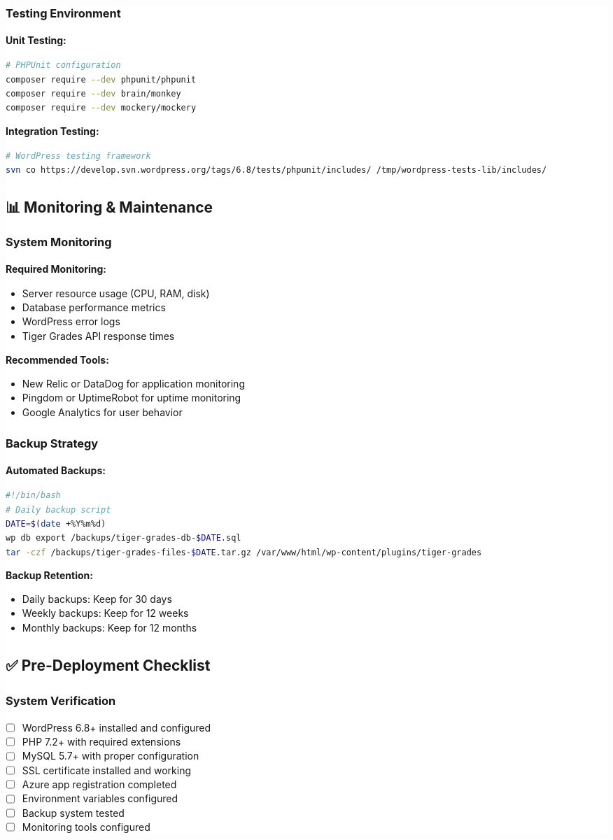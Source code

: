 ### Testing Environment

**Unit Testing:**
```bash
# PHPUnit configuration
composer require --dev phpunit/phpunit
composer require --dev brain/monkey
composer require --dev mockery/mockery
```

**Integration Testing:**
```bash
# WordPress testing framework
svn co https://develop.svn.wordpress.org/tags/6.8/tests/phpunit/includes/ /tmp/wordpress-tests-lib/includes/
```

## 📊 Monitoring & Maintenance

### System Monitoring

**Required Monitoring:**
- Server resource usage (CPU, RAM, disk)
- Database performance metrics
- WordPress error logs
- Tiger Grades API response times

**Recommended Tools:**
- New Relic or DataDog for application monitoring
- Pingdom or UptimeRobot for uptime monitoring
- Google Analytics for user behavior

### Backup Strategy

**Automated Backups:**
```bash
#!/bin/bash
# Daily backup script
DATE=$(date +%Y%m%d)
wp db export /backups/tiger-grades-db-$DATE.sql
tar -czf /backups/tiger-grades-files-$DATE.tar.gz /var/www/html/wp-content/plugins/tiger-grades
```

**Backup Retention:**
- Daily backups: Keep for 30 days
- Weekly backups: Keep for 12 weeks  
- Monthly backups: Keep for 12 months

## ✅ Pre-Deployment Checklist

### System Verification

- [ ] WordPress 6.8+ installed and configured
- [ ] PHP 7.2+ with required extensions
- [ ] MySQL 5.7+ with proper configuration
- [ ] SSL certificate installed and working
- [ ] Azure app registration completed
- [ ] Environment variables configured
- [ ] Backup system tested
- [ ] Monitoring tools configured
